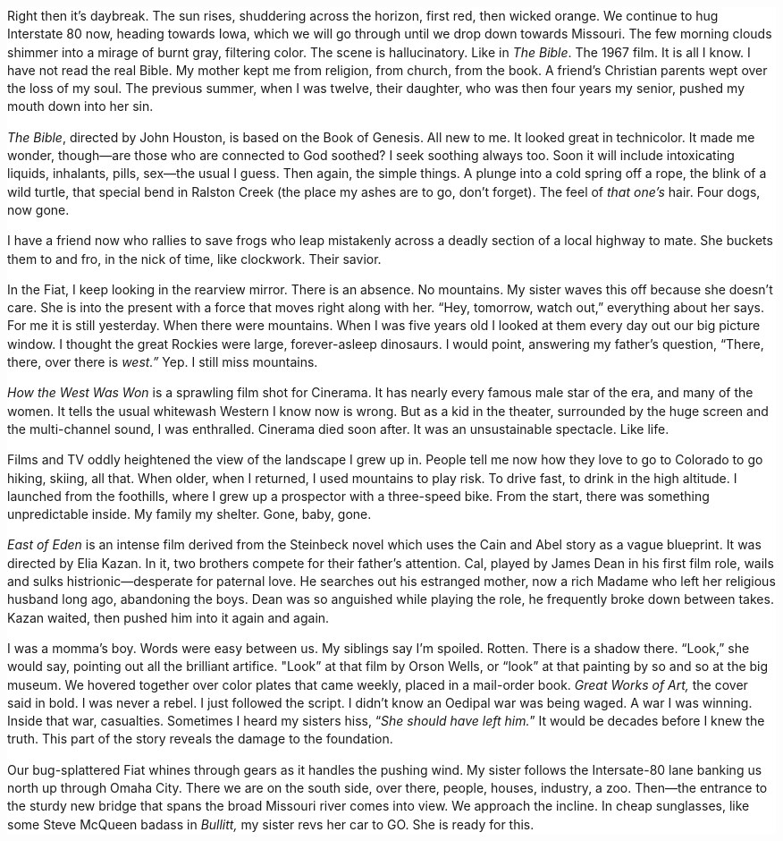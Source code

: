 Right then it’s daybreak. The sun rises, shuddering across the horizon, first red, then wicked orange. We continue to hug Interstate 80 now, heading towards Iowa, which we will go through until we drop down towards Missouri. The few morning clouds shimmer into a mirage of burnt gray, filtering color. The scene is hallucinatory. Like in _The Bible_. The 1967 film. It is all I know. I have not read the real Bible. My mother kept me from religion, from church, from the book. A friend’s Christian parents wept over the loss of my soul. The previous summer, when I was twelve, their daughter, who was then four years my senior, pushed my mouth down into her sin.

_The Bible_, directed by John Houston, is based on the Book of Genesis. All new to me. It looked great in technicolor. It made me wonder, though—are those who are connected to God soothed? I seek soothing always too. Soon it will include intoxicating liquids, inhalants, pills, sex—the usual I guess. Then again, the simple things. A plunge into a cold spring off a rope, the blink of a wild turtle, that special bend in Ralston Creek (the place my ashes are to go, don’t forget). The feel of _that one’s_ hair. Four dogs, now gone.  

I have a friend now who rallies to save frogs who leap mistakenly across a deadly section of a local highway to mate. She buckets them to and fro, in the nick of time, like clockwork. Their savior.  

In the Fiat, I keep looking in the rearview mirror. There is an absence. No mountains. My sister waves this off because she doesn’t care. She is into the present with a force that moves right along with her. “Hey, tomorrow, watch out,” everything about her says. For me it is still yesterday. When there were mountains. When I was five years old I looked at them every day out our big picture window. I thought the great Rockies were large, forever-asleep dinosaurs. I would point, answering my father’s question, “There, there, over there is _west.”_ Yep. I still miss mountains.  

_How the West Was Won_ is a sprawling film shot for Cinerama. It has nearly every famous male star of the era, and many of the women. It tells the usual whitewash Western I know now is wrong. But as a kid in the theater, surrounded by the huge screen and the multi-channel sound, I was enthralled. Cinerama died soon after. It was an unsustainable spectacle. Like life.  

Films and TV oddly heightened the view of the landscape I grew up in. People tell me now how they love to go to Colorado to go hiking, skiing, all that. When older, when I returned, I used mountains to play risk. To drive fast, to drink in the high altitude. I launched from the foothills, where I grew up a prospector with a three-speed bike. From the start, there was something unpredictable inside. My family my shelter. Gone, baby, gone.

_East of Eden_ is an intense film derived from the Steinbeck novel which uses the Cain and Abel story as a vague blueprint. It was directed by Elia Kazan. In it, two brothers compete for their father’s attention. Cal, played by James Dean in his first film role, wails and sulks histrionic—desperate for paternal love. He searches out his estranged mother, now a rich Madame who left her religious husband long ago, abandoning the boys. Dean was so anguished while playing the role, he frequently broke down between takes. Kazan waited, then pushed him into it again and again.  

I was a momma’s boy. Words were easy between us. My siblings say I’m spoiled. Rotten. There is a shadow there. “Look,” she would say, pointing out all the brilliant artifice. "Look” at that film by Orson Wells, or “look” at that painting by so and so at the big museum. We hovered together over color plates that came weekly, placed in a mail-order book. _Great Works of Art,_ the cover said in bold. I was never a rebel. I just followed the script. I didn’t know an Oedipal war was being waged. A war I was winning. Inside that war, casualties. Sometimes I heard my sisters hiss, “_She should have left him._” It would be decades before I knew the truth. This part of the story reveals the damage to the foundation.  

Our bug-splattered Fiat whines through gears as it handles the pushing wind. My sister follows the Intersate-80 lane banking us north up through Omaha City. There we are on the south side, over there, people, houses, industry, a zoo. Then—the entrance to the sturdy new bridge that spans the broad Missouri river comes into view. We approach the incline. In cheap sunglasses, like some Steve McQueen badass in _Bullitt,_ my sister revs her car to GO. She is ready for this.
